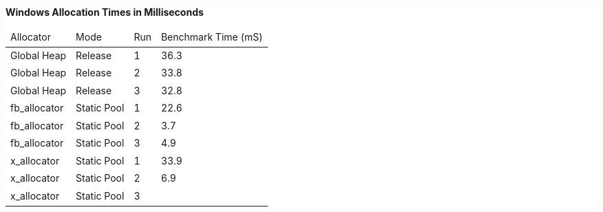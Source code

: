 <p><strong>Windows Allocation Times in Milliseconds</strong></p>

<table class="ArticleTable">
	<thead>
		<tr>
			<td>Allocator</td>
			<td>Mode</td>
			<td>Run</td>
			<td>Benchmark Time (mS)</td>
		</tr>
	</thead>
	<tbody>
		<tr>
			<td>Global Heap</td>
			<td>Release</td>
			<td>1</td>
			<td>36.3</td>
		</tr>
		<tr>
			<td>Global Heap</td>
			<td>Release&nbsp;</td>
			<td>2</td>
			<td>33.8</td>
		</tr>
		<tr>
			<td>Global Heap</td>
			<td>Release&nbsp;</td>
			<td>3</td>
			<td>32.8</td>
		</tr>
		<tr>
			<td>fb_allocator</td>
			<td>Static Pool</td>
			<td>1</td>
			<td>22.6</td>
		</tr>
		<tr>
			<td>fb_allocator</td>
			<td>Static Pool</td>
			<td>2</td>
			<td>3.7</td>
		</tr>
		<tr>
			<td>fb_allocator</td>
			<td>Static Pool</td>
			<td>3</td>
			<td>4.9</td>
		</tr>
		<tr>
			<td>x_allocator</td>
			<td>Static Pool</td>
			<td>1</td>
			<td>33.9</td>
		</tr>
		<tr>
			<td>x_allocator</td>
			<td>Static Pool</td>
			<td>2</td>
			<td>6.9</td>
		</tr>
		<tr>
			<td>x_allocator</td>
			<td>Static Pool</td>
			<td>3</td>